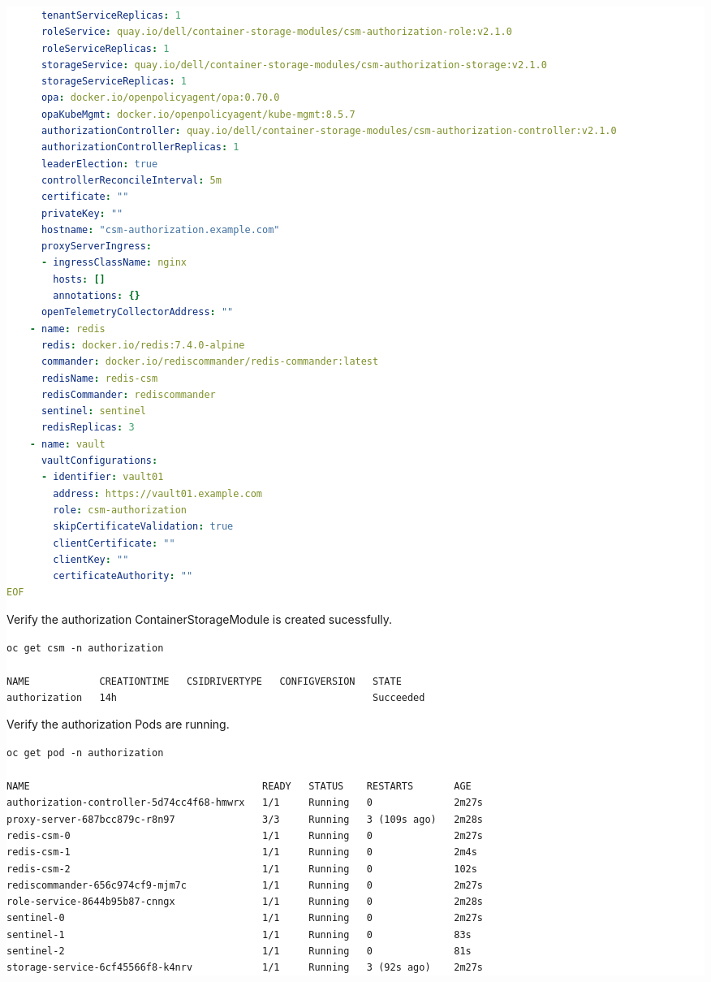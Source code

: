    ```yaml 
         tenantServiceReplicas: 1
         roleService: quay.io/dell/container-storage-modules/csm-authorization-role:v2.1.0
         roleServiceReplicas: 1
         storageService: quay.io/dell/container-storage-modules/csm-authorization-storage:v2.1.0
         storageServiceReplicas: 1
         opa: docker.io/openpolicyagent/opa:0.70.0
         opaKubeMgmt: docker.io/openpolicyagent/kube-mgmt:8.5.7
         authorizationController: quay.io/dell/container-storage-modules/csm-authorization-controller:v2.1.0
         authorizationControllerReplicas: 1
         leaderElection: true
         controllerReconcileInterval: 5m
         certificate: ""
         privateKey: ""
         hostname: "csm-authorization.example.com"
         proxyServerIngress:
         - ingressClassName: nginx
           hosts: []
           annotations: {}
         openTelemetryCollectorAddress: ""
       - name: redis
         redis: docker.io/redis:7.4.0-alpine
         commander: docker.io/rediscommander/redis-commander:latest
         redisName: redis-csm
         redisCommander: rediscommander
         sentinel: sentinel
         redisReplicas: 3
       - name: vault
         vaultConfigurations:
         - identifier: vault01
           address: https://vault01.example.com
           role: csm-authorization
           skipCertificateValidation: true
           clientCertificate: ""
           clientKey: ""
           certificateAuthority: ""
   EOF
   ```

   Verify the authorization ContainerStorageModule is created sucessfully.

   ```terminal 
   oc get csm -n authorization

   NAME            CREATIONTIME   CSIDRIVERTYPE   CONFIGVERSION   STATE
   authorization   14h                                            Succeeded
   ```


   Verify the authorization Pods are running.

   ```terminal
   oc get pod -n authorization

   NAME                                        READY   STATUS    RESTARTS       AGE
   authorization-controller-5d74cc4f68-hmwrx   1/1     Running   0              2m27s
   proxy-server-687bcc879c-r8n97               3/3     Running   3 (109s ago)   2m28s
   redis-csm-0                                 1/1     Running   0              2m27s
   redis-csm-1                                 1/1     Running   0              2m4s
   redis-csm-2                                 1/1     Running   0              102s
   rediscommander-656c974cf9-mjm7c             1/1     Running   0              2m27s
   role-service-8644b95b87-cnngx               1/1     Running   0              2m28s
   sentinel-0                                  1/1     Running   0              2m27s
   sentinel-1                                  1/1     Running   0              83s
   sentinel-2                                  1/1     Running   0              81s
   storage-service-6cf45566f8-k4nrv            1/1     Running   3 (92s ago)    2m27s
   ```